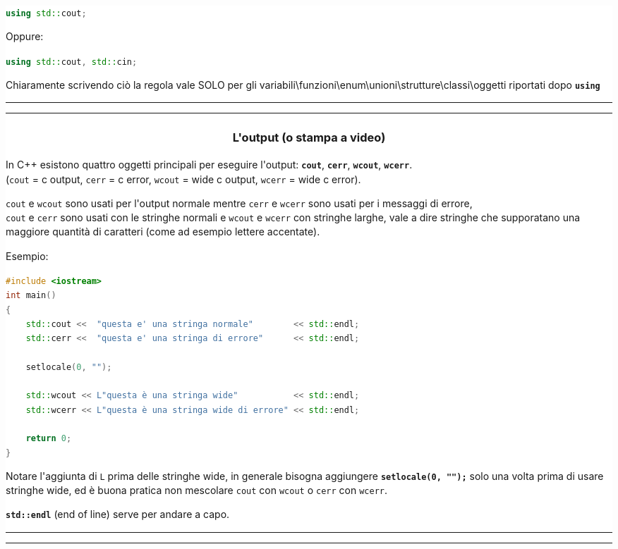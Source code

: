```cpp
using std::cout;
```

Oppure:

```cpp
using std::cout, std::cin;
```

Chiaramente scrivendo ciò la regola vale SOLO per gli variabili\funzioni\enum\unioni\strutture\classi\oggetti riportati dopo **```using```**

---
---

<div style="page-break-after: always;"></div>

<div style="text-align: center;">

### L'output (o stampa a video)

</div>

In C++ esistono quattro oggetti principali per eseguire l'output:
**```cout```**, **```cerr```**, **```wcout```**, **```wcerr```**.  
(```cout``` = c output, ```cerr``` = c error, ```wcout``` = wide c output, ```wcerr``` = wide c error).

```cout``` e ```wcout``` sono usati per l'output normale mentre ```cerr``` e ```wcerr``` sono usati per i messaggi di errore,  
```cout``` e ```cerr``` sono usati con le stringhe normali e ```wcout``` e ```wcerr``` con stringhe larghe, vale a dire stringhe che supporatano una maggiore quantità di caratteri (come ad esempio lettere accentate).

Esempio:

```cpp
#include <iostream>
int main()
{
    std::cout <<  "questa e' una stringa normale"        << std::endl;
    std::cerr <<  "questa e' una stringa di errore"      << std::endl;

    setlocale(0, "");

    std::wcout << L"questa è una stringa wide"           << std::endl;
    std::wcerr << L"questa è una stringa wide di errore" << std::endl;

    return 0;
}
```

Notare l'aggiunta di ```L``` prima delle stringhe wide, in generale bisogna aggiungere **```setlocale(0, "");```** solo una volta prima di usare stringhe wide, ed è buona pratica non mescolare ```cout``` con ```wcout``` o ```cerr``` con ```wcerr```.

**```std::endl```** (end of line) serve per andare a capo.

---
---
